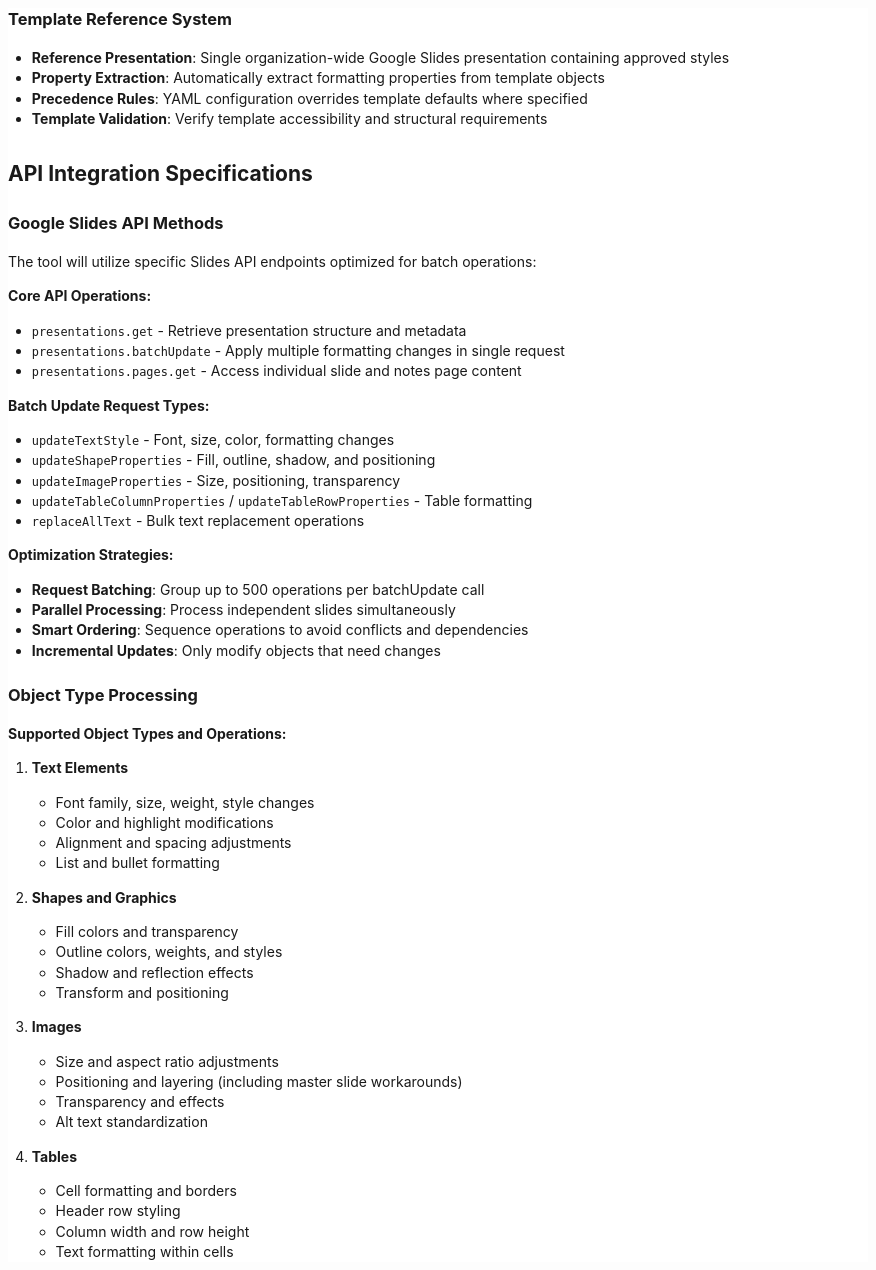 ### Template Reference System
- **Reference Presentation**: Single organization-wide Google Slides presentation containing approved styles
- **Property Extraction**: Automatically extract formatting properties from template objects
- **Precedence Rules**: YAML configuration overrides template defaults where specified
- **Template Validation**: Verify template accessibility and structural requirements

## API Integration Specifications

### Google Slides API Methods
The tool will utilize specific Slides API endpoints optimized for batch operations:

**Core API Operations:**
- `presentations.get` - Retrieve presentation structure and metadata
- `presentations.batchUpdate` - Apply multiple formatting changes in single request
- `presentations.pages.get` - Access individual slide and notes page content

**Batch Update Request Types:**
- `updateTextStyle` - Font, size, color, formatting changes
- `updateShapeProperties` - Fill, outline, shadow, and positioning
- `updateImageProperties` - Size, positioning, transparency
- `updateTableColumnProperties` / `updateTableRowProperties` - Table formatting
- `replaceAllText` - Bulk text replacement operations

**Optimization Strategies:**
- **Request Batching**: Group up to 500 operations per batchUpdate call
- **Parallel Processing**: Process independent slides simultaneously
- **Smart Ordering**: Sequence operations to avoid conflicts and dependencies
- **Incremental Updates**: Only modify objects that need changes

### Object Type Processing
**Supported Object Types and Operations:**

1. **Text Elements**
   - Font family, size, weight, style changes
   - Color and highlight modifications
   - Alignment and spacing adjustments
   - List and bullet formatting

2. **Shapes and Graphics**
   - Fill colors and transparency
   - Outline colors, weights, and styles
   - Shadow and reflection effects
   - Transform and positioning

3. **Images**
   - Size and aspect ratio adjustments
   - Positioning and layering (including master slide workarounds)
   - Transparency and effects
   - Alt text standardization

4. **Tables** 
   - Cell formatting and borders
   - Header row styling
   - Column width and row height
   - Text formatting within cells

